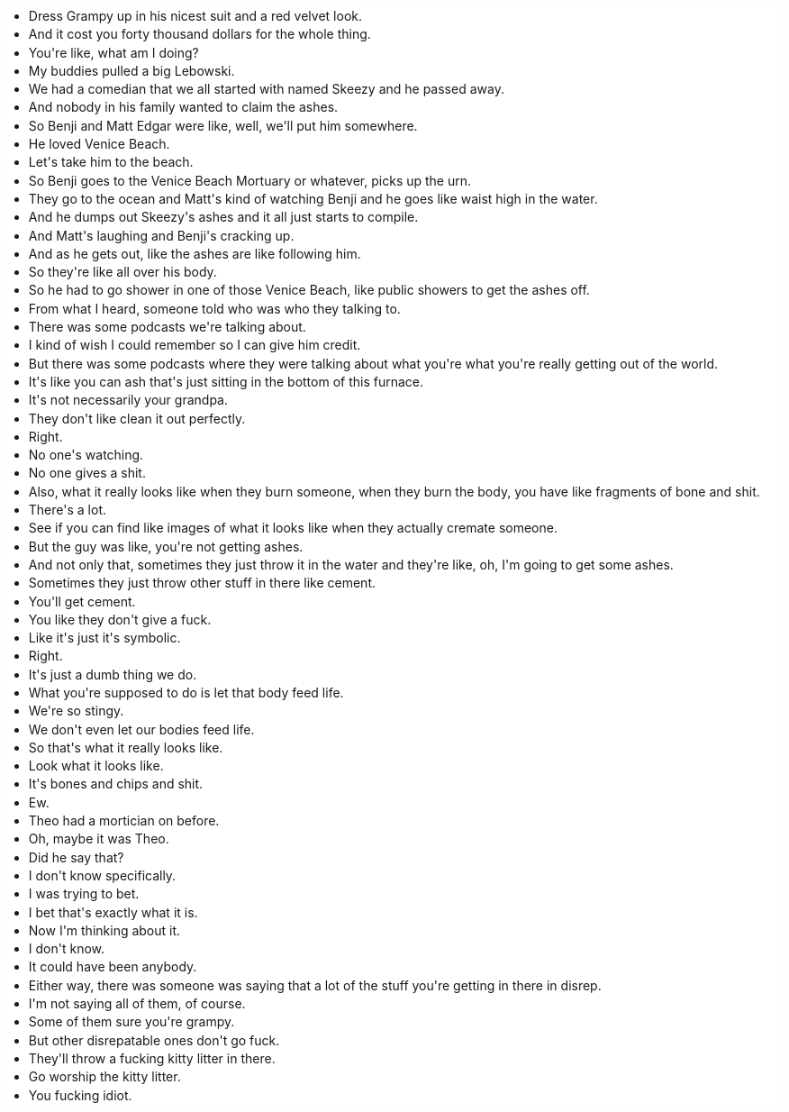 *  Dress Grampy up in his nicest suit and a red velvet look.
*  And it cost you forty thousand dollars for the whole thing.
*  You're like, what am I doing?
*  My buddies pulled a big Lebowski.
*  We had a comedian that we all started with named Skeezy and he passed away.
*  And nobody in his family wanted to claim the ashes.
*  So Benji and Matt Edgar were like, well, we'll put him somewhere.
*  He loved Venice Beach.
*  Let's take him to the beach.
*  So Benji goes to the Venice Beach Mortuary or whatever, picks up the urn.
*  They go to the ocean and Matt's kind of watching Benji and he goes like waist high in the water.
*  And he dumps out Skeezy's ashes and it all just starts to compile.
*  And Matt's laughing and Benji's cracking up.
*  And as he gets out, like the ashes are like following him.
*  So they're like all over his body.
*  So he had to go shower in one of those Venice Beach, like public showers to get the ashes off.
*  From what I heard, someone told who was who they talking to.
*  There was some podcasts we're talking about.
*  I kind of wish I could remember so I can give him credit.
*  But there was some podcasts where they were talking about what you're what you're really getting out of the world.
*  It's like you can ash that's just sitting in the bottom of this furnace.
*  It's not necessarily your grandpa.
*  They don't like clean it out perfectly.
*  Right.
*  No one's watching.
*  No one gives a shit.
*  Also, what it really looks like when they burn someone, when they burn the body, you have like fragments of bone and shit.
*  There's a lot.
*  See if you can find like images of what it looks like when they actually cremate someone.
*  But the guy was like, you're not getting ashes.
*  And not only that, sometimes they just throw it in the water and they're like, oh, I'm going to get some ashes.
*  Sometimes they just throw other stuff in there like cement.
*  You'll get cement.
*  You like they don't give a fuck.
*  Like it's just it's symbolic.
*  Right.
*  It's just a dumb thing we do.
*  What you're supposed to do is let that body feed life.
*  We're so stingy.
*  We don't even let our bodies feed life.
*  So that's what it really looks like.
*  Look what it looks like.
*  It's bones and chips and shit.
*  Ew.
*  Theo had a mortician on before.
*  Oh, maybe it was Theo.
*  Did he say that?
*  I don't know specifically.
*  I was trying to bet.
*  I bet that's exactly what it is.
*  Now I'm thinking about it.
*  I don't know.
*  It could have been anybody.
*  Either way, there was someone was saying that a lot of the stuff you're getting in there in disrep.
*  I'm not saying all of them, of course.
*  Some of them sure you're grampy.
*  But other disrepatable ones don't go fuck.
*  They'll throw a fucking kitty litter in there.
*  Go worship the kitty litter.
*  You fucking idiot.